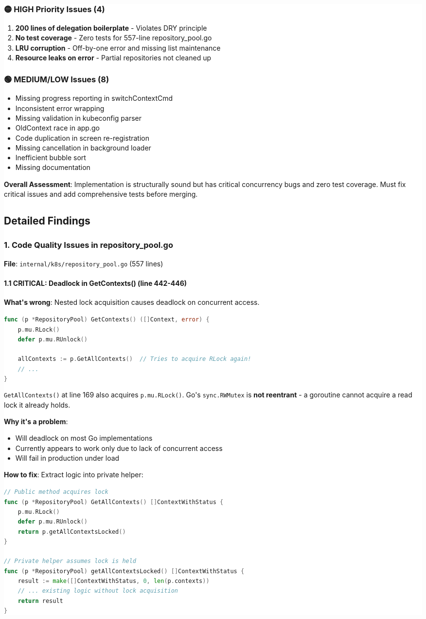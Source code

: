 ### 🟡 **HIGH Priority Issues (4)**
1. **200 lines of delegation boilerplate** - Violates DRY principle
2. **No test coverage** - Zero tests for 557-line repository_pool.go
3. **LRU corruption** - Off-by-one error and missing list maintenance
4. **Resource leaks on error** - Partial repositories not cleaned up

### 🟢 **MEDIUM/LOW Issues (8)**
- Missing progress reporting in switchContextCmd
- Inconsistent error wrapping
- Missing validation in kubeconfig parser
- OldContext race in app.go
- Code duplication in screen re-registration
- Missing cancellation in background loader
- Inefficient bubble sort
- Missing documentation

**Overall Assessment**: Implementation is structurally sound but has
critical concurrency bugs and zero test coverage. Must fix critical
issues and add comprehensive tests before merging.

## Detailed Findings

### 1. Code Quality Issues in repository_pool.go

**File**: `internal/k8s/repository_pool.go` (557 lines)

#### 1.1 CRITICAL: Deadlock in GetContexts() (line 442-446)

**What's wrong**: Nested lock acquisition causes deadlock on concurrent
access.

```go
func (p *RepositoryPool) GetContexts() ([]Context, error) {
    p.mu.RLock()
    defer p.mu.RUnlock()

    allContexts := p.GetAllContexts()  // Tries to acquire RLock again!
    // ...
}
```

`GetAllContexts()` at line 169 also acquires `p.mu.RLock()`. Go's
`sync.RWMutex` is **not reentrant** - a goroutine cannot acquire a read
lock it already holds.

**Why it's a problem**:
- Will deadlock on most Go implementations
- Currently appears to work only due to lack of concurrent access
- Will fail in production under load

**How to fix**: Extract logic into private helper:

```go
// Public method acquires lock
func (p *RepositoryPool) GetAllContexts() []ContextWithStatus {
    p.mu.RLock()
    defer p.mu.RUnlock()
    return p.getAllContextsLocked()
}

// Private helper assumes lock is held
func (p *RepositoryPool) getAllContextsLocked() []ContextWithStatus {
    result := make([]ContextWithStatus, 0, len(p.contexts))
    // ... existing logic without lock acquisition
    return result
}
```